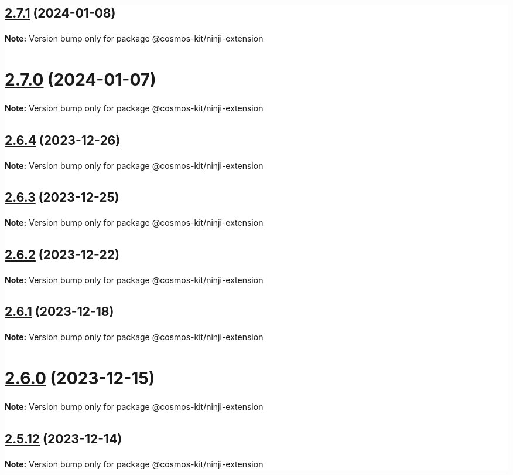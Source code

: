 ## [2.7.1](https://github.com/hyperweb-io/cosmos-kit/compare/@cosmos-kit/ninji-extension@2.7.0...@cosmos-kit/ninji-extension@2.7.1) (2024-01-08)

**Note:** Version bump only for package @cosmos-kit/ninji-extension

# [2.7.0](https://github.com/hyperweb-io/cosmos-kit/compare/@cosmos-kit/ninji-extension@2.6.4...@cosmos-kit/ninji-extension@2.7.0) (2024-01-07)

**Note:** Version bump only for package @cosmos-kit/ninji-extension

## [2.6.4](https://github.com/hyperweb-io/cosmos-kit/compare/@cosmos-kit/ninji-extension@2.6.3...@cosmos-kit/ninji-extension@2.6.4) (2023-12-26)

**Note:** Version bump only for package @cosmos-kit/ninji-extension

## [2.6.3](https://github.com/hyperweb-io/cosmos-kit/compare/@cosmos-kit/ninji-extension@2.6.2...@cosmos-kit/ninji-extension@2.6.3) (2023-12-25)

**Note:** Version bump only for package @cosmos-kit/ninji-extension

## [2.6.2](https://github.com/hyperweb-io/cosmos-kit/compare/@cosmos-kit/ninji-extension@2.6.1...@cosmos-kit/ninji-extension@2.6.2) (2023-12-22)

**Note:** Version bump only for package @cosmos-kit/ninji-extension

## [2.6.1](https://github.com/hyperweb-io/cosmos-kit/compare/@cosmos-kit/ninji-extension@2.6.0...@cosmos-kit/ninji-extension@2.6.1) (2023-12-18)

**Note:** Version bump only for package @cosmos-kit/ninji-extension

# [2.6.0](https://github.com/hyperweb-io/cosmos-kit/compare/@cosmos-kit/ninji-extension@2.5.12...@cosmos-kit/ninji-extension@2.6.0) (2023-12-15)

**Note:** Version bump only for package @cosmos-kit/ninji-extension

## [2.5.12](https://github.com/hyperweb-io/cosmos-kit/compare/@cosmos-kit/ninji-extension@2.5.11...@cosmos-kit/ninji-extension@2.5.12) (2023-12-14)

**Note:** Version bump only for package @cosmos-kit/ninji-extension
